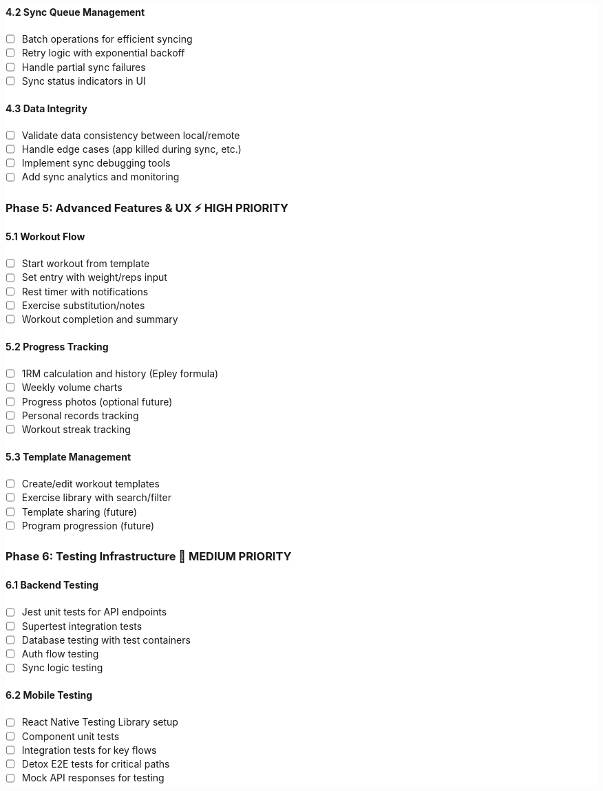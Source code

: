 #### 4.2 Sync Queue Management

- [ ] Batch operations for efficient syncing
- [ ] Retry logic with exponential backoff
- [ ] Handle partial sync failures
- [ ] Sync status indicators in UI

#### 4.3 Data Integrity

- [ ] Validate data consistency between local/remote
- [ ] Handle edge cases (app killed during sync, etc.)
- [ ] Implement sync debugging tools
- [ ] Add sync analytics and monitoring

### Phase 5: Advanced Features & UX ⚡ HIGH PRIORITY

#### 5.1 Workout Flow

- [ ] Start workout from template
- [ ] Set entry with weight/reps input
- [ ] Rest timer with notifications
- [ ] Exercise substitution/notes
- [ ] Workout completion and summary

#### 5.2 Progress Tracking

- [ ] 1RM calculation and history (Epley formula)
- [ ] Weekly volume charts
- [ ] Progress photos (optional future)
- [ ] Personal records tracking
- [ ] Workout streak tracking

#### 5.3 Template Management

- [ ] Create/edit workout templates
- [ ] Exercise library with search/filter
- [ ] Template sharing (future)
- [ ] Program progression (future)

### Phase 6: Testing Infrastructure 🔶 MEDIUM PRIORITY

#### 6.1 Backend Testing

- [ ] Jest unit tests for API endpoints
- [ ] Supertest integration tests
- [ ] Database testing with test containers
- [ ] Auth flow testing
- [ ] Sync logic testing

#### 6.2 Mobile Testing

- [ ] React Native Testing Library setup
- [ ] Component unit tests
- [ ] Integration tests for key flows
- [ ] Detox E2E tests for critical paths
- [ ] Mock API responses for testing
